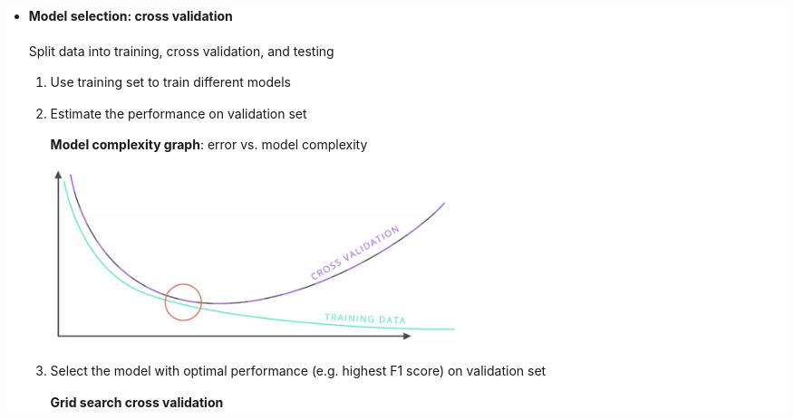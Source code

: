 - #### Model selection: cross validation

  Split data into training, cross validation, and testing

  1. Use training set to train different models
  2. Estimate the performance on validation set

      **Model complexity graph**: error vs. model complexity

      <img src="Resources/tune_cross_validation.png" alt="tune_cross_validation" width="450">

  3. Select the model with optimal performance (e.g. highest F1 score) on validation set

      **Grid search cross validation**
